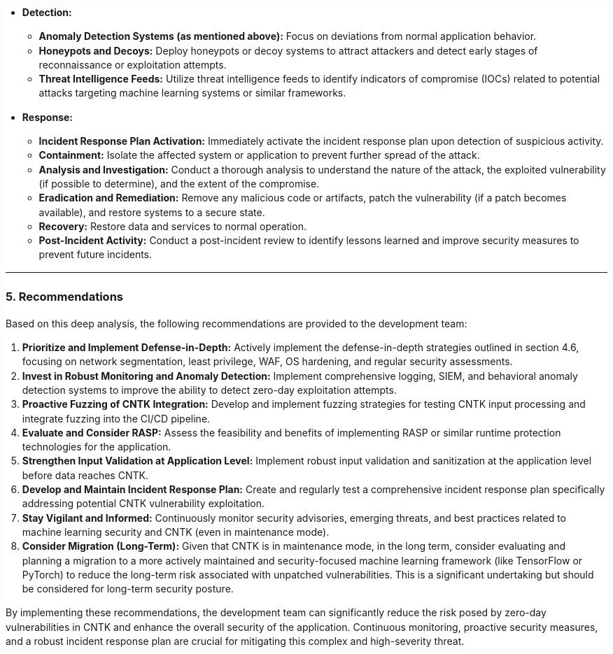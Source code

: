 * **Detection:**
    * **Anomaly Detection Systems (as mentioned above):**  Focus on deviations from normal application behavior.
    * **Honeypots and Decoys:** Deploy honeypots or decoy systems to attract attackers and detect early stages of reconnaissance or exploitation attempts.
    * **Threat Intelligence Feeds:**  Utilize threat intelligence feeds to identify indicators of compromise (IOCs) related to potential attacks targeting machine learning systems or similar frameworks.

* **Response:**
    * **Incident Response Plan Activation:**  Immediately activate the incident response plan upon detection of suspicious activity.
    * **Containment:**  Isolate the affected system or application to prevent further spread of the attack.
    * **Analysis and Investigation:**  Conduct a thorough analysis to understand the nature of the attack, the exploited vulnerability (if possible to determine), and the extent of the compromise.
    * **Eradication and Remediation:**  Remove any malicious code or artifacts, patch the vulnerability (if a patch becomes available), and restore systems to a secure state.
    * **Recovery:**  Restore data and services to normal operation.
    * **Post-Incident Activity:**  Conduct a post-incident review to identify lessons learned and improve security measures to prevent future incidents.

---

### 5. Recommendations

Based on this deep analysis, the following recommendations are provided to the development team:

1. **Prioritize and Implement Defense-in-Depth:**  Actively implement the defense-in-depth strategies outlined in section 4.6, focusing on network segmentation, least privilege, WAF, OS hardening, and regular security assessments.
2. **Invest in Robust Monitoring and Anomaly Detection:**  Implement comprehensive logging, SIEM, and behavioral anomaly detection systems to improve the ability to detect zero-day exploitation attempts.
3. **Proactive Fuzzing of CNTK Integration:**  Develop and implement fuzzing strategies for testing CNTK input processing and integrate fuzzing into the CI/CD pipeline.
4. **Evaluate and Consider RASP:**  Assess the feasibility and benefits of implementing RASP or similar runtime protection technologies for the application.
5. **Strengthen Input Validation at Application Level:**  Implement robust input validation and sanitization at the application level before data reaches CNTK.
6. **Develop and Maintain Incident Response Plan:**  Create and regularly test a comprehensive incident response plan specifically addressing potential CNTK vulnerability exploitation.
7. **Stay Vigilant and Informed:**  Continuously monitor security advisories, emerging threats, and best practices related to machine learning security and CNTK (even in maintenance mode).
8. **Consider Migration (Long-Term):**  Given that CNTK is in maintenance mode, in the long term, consider evaluating and planning a migration to a more actively maintained and security-focused machine learning framework (like TensorFlow or PyTorch) to reduce the long-term risk associated with unpatched vulnerabilities. This is a significant undertaking but should be considered for long-term security posture.

By implementing these recommendations, the development team can significantly reduce the risk posed by zero-day vulnerabilities in CNTK and enhance the overall security of the application. Continuous monitoring, proactive security measures, and a robust incident response plan are crucial for mitigating this complex and high-severity threat.